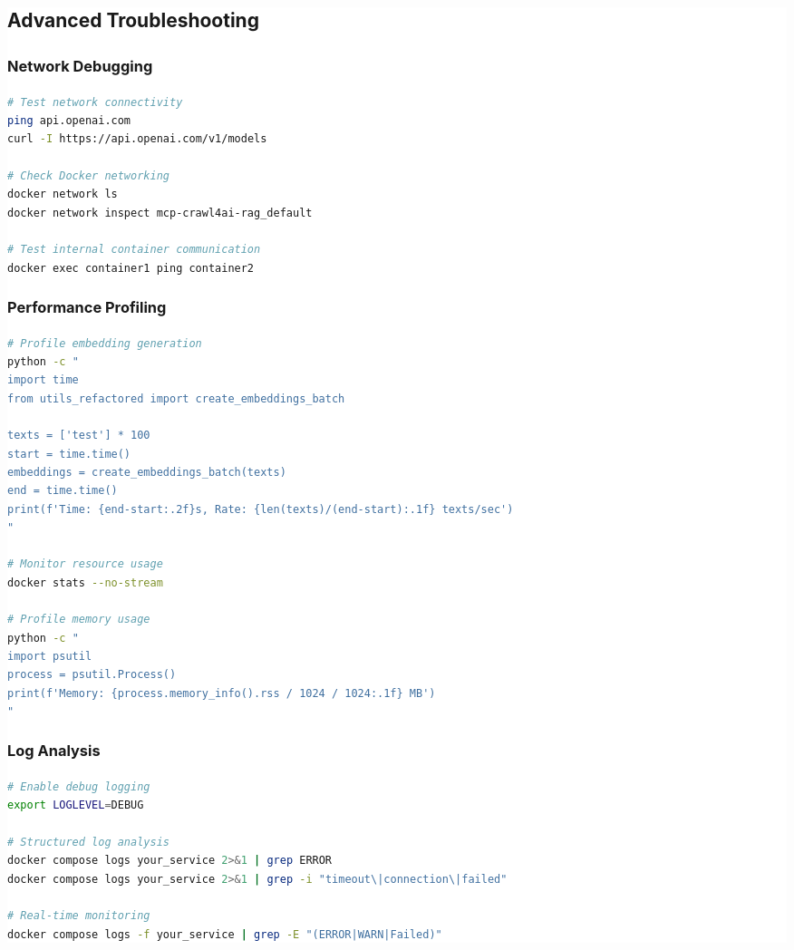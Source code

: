 ## Advanced Troubleshooting

### Network Debugging

```bash
# Test network connectivity
ping api.openai.com
curl -I https://api.openai.com/v1/models

# Check Docker networking
docker network ls
docker network inspect mcp-crawl4ai-rag_default

# Test internal container communication
docker exec container1 ping container2
```

### Performance Profiling

```bash
# Profile embedding generation
python -c "
import time
from utils_refactored import create_embeddings_batch

texts = ['test'] * 100
start = time.time()
embeddings = create_embeddings_batch(texts)
end = time.time()
print(f'Time: {end-start:.2f}s, Rate: {len(texts)/(end-start):.1f} texts/sec')
"

# Monitor resource usage
docker stats --no-stream

# Profile memory usage
python -c "
import psutil
process = psutil.Process()
print(f'Memory: {process.memory_info().rss / 1024 / 1024:.1f} MB')
"
```

### Log Analysis

```bash
# Enable debug logging
export LOGLEVEL=DEBUG

# Structured log analysis
docker compose logs your_service 2>&1 | grep ERROR
docker compose logs your_service 2>&1 | grep -i "timeout\|connection\|failed"

# Real-time monitoring
docker compose logs -f your_service | grep -E "(ERROR|WARN|Failed)"
```
